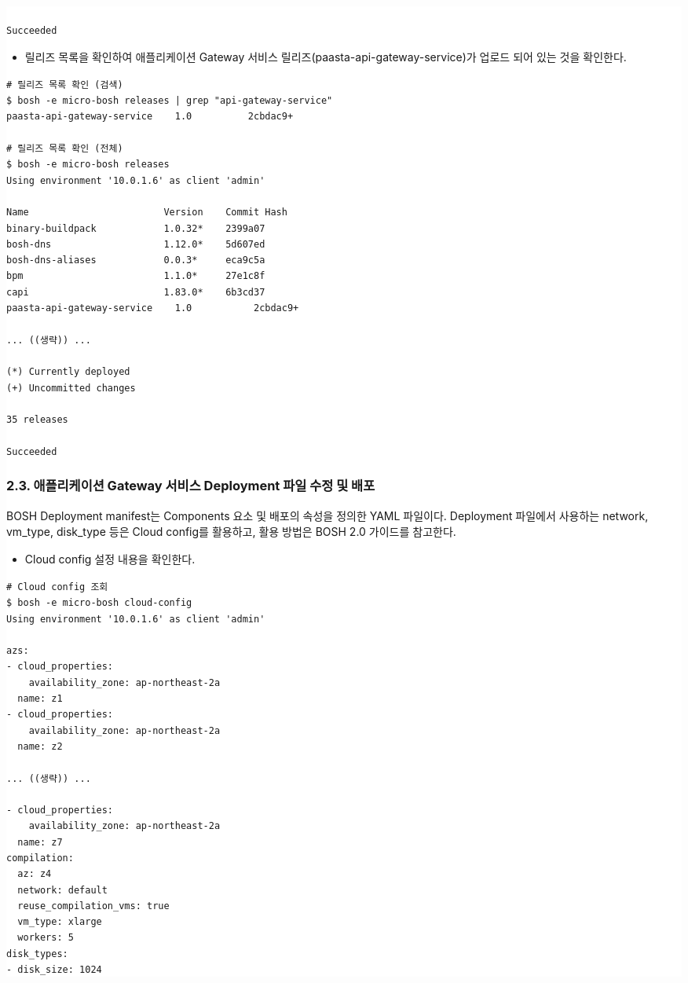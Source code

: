 ```text

Succeeded
```

* 릴리즈 목록을 확인하여 애플리케이션 Gateway 서비스 릴리즈\(paasta-api-gateway-service\)가 업로드 되어 있는 것을 확인한다.

```text
# 릴리즈 목록 확인 (검색)
$ bosh -e micro-bosh releases | grep "api-gateway-service"
paasta-api-gateway-service    1.0          2cbdac9+

# 릴리즈 목록 확인 (전체)
$ bosh -e micro-bosh releases
Using environment '10.0.1.6' as client 'admin'

Name                        Version    Commit Hash  
binary-buildpack            1.0.32*    2399a07  
bosh-dns                    1.12.0*    5d607ed  
bosh-dns-aliases            0.0.3*     eca9c5a  
bpm                         1.1.0*     27e1c8f  
capi                        1.83.0*    6b3cd37  
paasta-api-gateway-service    1.0           2cbdac9+  

... ((생략)) ...

(*) Currently deployed
(+) Uncommitted changes

35 releases

Succeeded
```

### 2.3. 애플리케이션 Gateway 서비스 Deployment 파일 수정 및 배포

BOSH Deployment manifest는 Components 요소 및 배포의 속성을 정의한 YAML 파일이다. Deployment 파일에서 사용하는 network, vm\_type, disk\_type 등은 Cloud config를 활용하고, 활용 방법은 BOSH 2.0 가이드를 참고한다.

* Cloud config 설정 내용을 확인한다.

```text
# Cloud config 조회
$ bosh -e micro-bosh cloud-config
Using environment '10.0.1.6' as client 'admin'

azs:
- cloud_properties:
    availability_zone: ap-northeast-2a
  name: z1
- cloud_properties:
    availability_zone: ap-northeast-2a
  name: z2

... ((생략)) ...

- cloud_properties:
    availability_zone: ap-northeast-2a
  name: z7
compilation:
  az: z4
  network: default
  reuse_compilation_vms: true
  vm_type: xlarge
  workers: 5
disk_types:
- disk_size: 1024
```